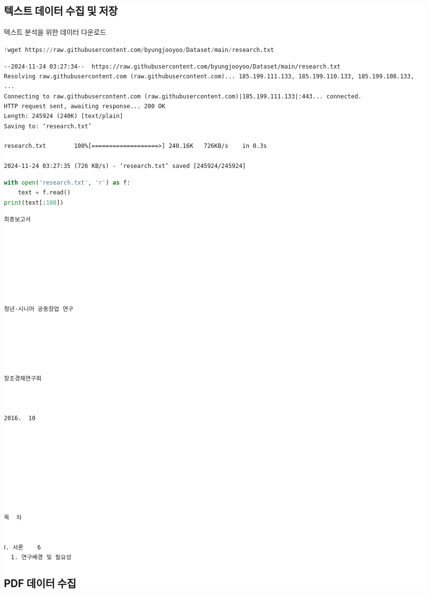 ## 텍스트 데이터 수집 및 저장
텍스트 분석을 위한 데이터 다운로드


```python
!wget https://raw.githubusercontent.com/byungjooyoo/Dataset/main/research.txt
```

    --2024-11-24 03:27:34--  https://raw.githubusercontent.com/byungjooyoo/Dataset/main/research.txt
    Resolving raw.githubusercontent.com (raw.githubusercontent.com)... 185.199.111.133, 185.199.110.133, 185.199.108.133, ...
    Connecting to raw.githubusercontent.com (raw.githubusercontent.com)|185.199.111.133|:443... connected.
    HTTP request sent, awaiting response... 200 OK
    Length: 245924 (240K) [text/plain]
    Saving to: ‘research.txt’
    
    research.txt        100%[===================>] 240.16K   726KB/s    in 0.3s    
    
    2024-11-24 03:27:35 (726 KB/s) - ‘research.txt’ saved [245924/245924]
    



```python
with open('research.txt', 'r') as f:
    text = f.read()
print(text[:100])
```

    
    최종보고서
    
    
    
    
    
    
    
    
    청년·시니어 공동창업 연구
    
    
    
    
    
    
    창조경제연구회
    
    
    
    2016.  10
    
    
    
    
    
    
    
    
    
    목  차 
    
    
    Ⅰ. 서론	 6
      1. 연구배경 및 필요성	 


## PDF 데이터 수집
